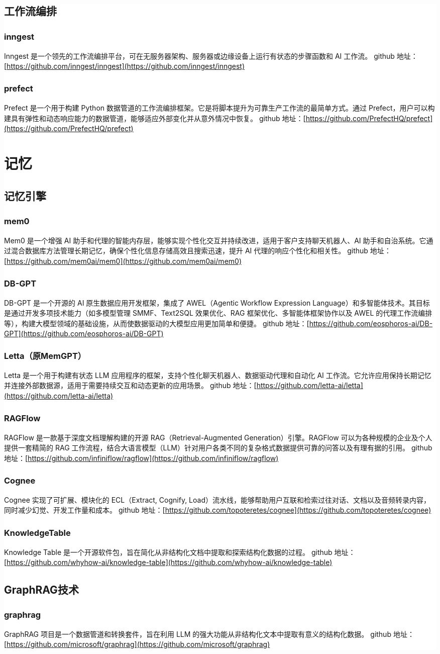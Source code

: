 ## 工作流编排

### inngest
Inngest 是一个领先的工作流编排平台，可在无服务器架构、服务器或边缘设备上运行有状态的步骤函数和 AI 工作流。
github 地址：[https://github.com/inngest/inngest](https://github.com/inngest/inngest)

### prefect
Prefect 是一个用于构建 Python 数据管道的工作流编排框架。它是将脚本提升为可靠生产工作流的最简单方式。通过 Prefect，用户可以构建具有弹性和动态响应能力的数据管道，能够适应外部变化并从意外情况中恢复。
github 地址：[https://github.com/PrefectHQ/prefect](https://github.com/PrefectHQ/prefect)

# 记忆

## 记忆引擎

### mem0
Mem0 是一个增强 AI 助手和代理的智能内存层，能够实现个性化交互并持续改进，适用于客户支持聊天机器人、AI 助手和自治系统。它通过混合数据库方法管理长期记忆，确保个性化信息存储高效且搜索迅速，提升 AI 代理的响应个性化和相关性。
github 地址：[https://github.com/mem0ai/mem0](https://github.com/mem0ai/mem0)

### DB-GPT
DB-GPT 是一个开源的 AI 原生数据应用开发框架，集成了 AWEL（Agentic Workflow Expression Language）和多智能体技术。其目标是通过开发多项技术能力（如多模型管理 SMMF、Text2SQL 效果优化、RAG 框架优化、多智能体框架协作以及 AWEL 的代理工作流编排等），构建大模型领域的基础设施，从而使数据驱动的大模型应用更加简单和便捷。
github 地址：[https://github.com/eosphoros-ai/DB-GPT](https://github.com/eosphoros-ai/DB-GPT)

### Letta（原MemGPT）
Letta 是一个用于构建有状态 LLM 应用程序的框架，支持个性化聊天机器人、数据驱动代理和自动化 AI 工作流。它允许应用保持长期记忆并连接外部数据源，适用于需要持续交互和动态更新的应用场景。
github 地址：[https://github.com/letta-ai/letta](https://github.com/letta-ai/letta)

### RAGFlow
RAGFlow 是一款基于深度文档理解构建的开源 RAG（Retrieval-Augmented Generation）引擎。RAGFlow 可以为各种规模的企业及个人提供一套精简的 RAG 工作流程，结合大语言模型（LLM）针对用户各类不同的复杂格式数据提供可靠的问答以及有理有据的引用。
github 地址：[https://github.com/infiniflow/ragflow](https://github.com/infiniflow/ragflow)

### Cognee
Cognee 实现了可扩展、模块化的 ECL（Extract, Cognify, Load）流水线，能够帮助用户互联和检索过往对话、文档以及音频转录内容，同时减少幻觉、开发工作量和成本。
github 地址：[https://github.com/topoteretes/cognee](https://github.com/topoteretes/cognee)

### KnowledgeTable
Knowledge Table 是一个开源软件包，旨在简化从非结构化文档中提取和探索结构化数据的过程。
github 地址：[https://github.com/whyhow-ai/knowledge-table](https://github.com/whyhow-ai/knowledge-table)

## GraphRAG技术

### graphrag
GraphRAG 项目是一个数据管道和转换套件，旨在利用 LLM 的强大功能从非结构化文本中提取有意义的结构化数据。
github 地址：[https://github.com/microsoft/graphrag](https://github.com/microsoft/graphrag)
